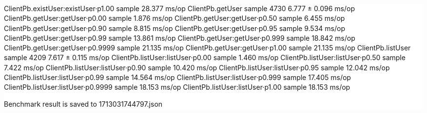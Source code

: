 ClientPb.existUser:existUser·p1.00      sample        28.377           ms/op
ClientPb.getUser                        sample  4730   6.777 ± 0.096   ms/op
ClientPb.getUser:getUser·p0.00          sample         1.876           ms/op
ClientPb.getUser:getUser·p0.50          sample         6.455           ms/op
ClientPb.getUser:getUser·p0.90          sample         8.815           ms/op
ClientPb.getUser:getUser·p0.95          sample         9.534           ms/op
ClientPb.getUser:getUser·p0.99          sample        13.861           ms/op
ClientPb.getUser:getUser·p0.999         sample        18.842           ms/op
ClientPb.getUser:getUser·p0.9999        sample        21.135           ms/op
ClientPb.getUser:getUser·p1.00          sample        21.135           ms/op
ClientPb.listUser                       sample  4209   7.617 ± 0.115   ms/op
ClientPb.listUser:listUser·p0.00        sample         1.460           ms/op
ClientPb.listUser:listUser·p0.50        sample         7.422           ms/op
ClientPb.listUser:listUser·p0.90        sample        10.420           ms/op
ClientPb.listUser:listUser·p0.95        sample        12.042           ms/op
ClientPb.listUser:listUser·p0.99        sample        14.564           ms/op
ClientPb.listUser:listUser·p0.999       sample        17.405           ms/op
ClientPb.listUser:listUser·p0.9999      sample        18.153           ms/op
ClientPb.listUser:listUser·p1.00        sample        18.153           ms/op

Benchmark result is saved to 1713031744797.json
